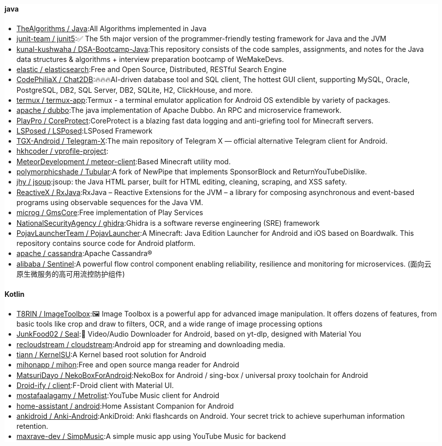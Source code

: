 #### java
* [TheAlgorithms / Java](https://github.com/TheAlgorithms/Java):All Algorithms implemented in Java
* [junit-team / junit5](https://github.com/junit-team/junit5):✅ The 5th major version of the programmer-friendly testing framework for Java and the JVM
* [kunal-kushwaha / DSA-Bootcamp-Java](https://github.com/kunal-kushwaha/DSA-Bootcamp-Java):This repository consists of the code samples, assignments, and notes for the Java data structures & algorithms + interview preparation bootcamp of WeMakeDevs.
* [elastic / elasticsearch](https://github.com/elastic/elasticsearch):Free and Open Source, Distributed, RESTful Search Engine
* [CodePhiliaX / Chat2DB](https://github.com/CodePhiliaX/Chat2DB):🔥🔥🔥AI-driven database tool and SQL client, The hottest GUI client, supporting MySQL, Oracle, PostgreSQL, DB2, SQL Server, DB2, SQLite, H2, ClickHouse, and more.
* [termux / termux-app](https://github.com/termux/termux-app):Termux - a terminal emulator application for Android OS extendible by variety of packages.
* [apache / dubbo](https://github.com/apache/dubbo):The java implementation of Apache Dubbo. An RPC and microservice framework.
* [PlayPro / CoreProtect](https://github.com/PlayPro/CoreProtect):CoreProtect is a blazing fast data logging and anti-griefing tool for Minecraft servers.
* [LSPosed / LSPosed](https://github.com/LSPosed/LSPosed):LSPosed Framework
* [TGX-Android / Telegram-X](https://github.com/TGX-Android/Telegram-X):The main repository of Telegram X — official alternative Telegram client for Android.
* [hkhcoder / vprofile-project](https://github.com/hkhcoder/vprofile-project):
* [MeteorDevelopment / meteor-client](https://github.com/MeteorDevelopment/meteor-client):Based Minecraft utility mod.
* [polymorphicshade / Tubular](https://github.com/polymorphicshade/Tubular):A fork of NewPipe that implements SponsorBlock and ReturnYouTubeDislike.
* [jhy / jsoup](https://github.com/jhy/jsoup):jsoup: the Java HTML parser, built for HTML editing, cleaning, scraping, and XSS safety.
* [ReactiveX / RxJava](https://github.com/ReactiveX/RxJava):RxJava – Reactive Extensions for the JVM – a library for composing asynchronous and event-based programs using observable sequences for the Java VM.
* [microg / GmsCore](https://github.com/microg/GmsCore):Free implementation of Play Services
* [NationalSecurityAgency / ghidra](https://github.com/NationalSecurityAgency/ghidra):Ghidra is a software reverse engineering (SRE) framework
* [PojavLauncherTeam / PojavLauncher](https://github.com/PojavLauncherTeam/PojavLauncher):A Minecraft: Java Edition Launcher for Android and iOS based on Boardwalk. This repository contains source code for Android platform.
* [apache / cassandra](https://github.com/apache/cassandra):Apache Cassandra®
* [alibaba / Sentinel](https://github.com/alibaba/Sentinel):A powerful flow control component enabling reliability, resilience and monitoring for microservices. (面向云原生微服务的高可用流控防护组件)

#### Kotlin
* [T8RIN / ImageToolbox](https://github.com/T8RIN/ImageToolbox):🖼️ Image Toolbox is a powerful app for advanced image manipulation. It offers dozens of features, from basic tools like crop and draw to filters, OCR, and a wide range of image processing options
* [JunkFood02 / Seal](https://github.com/JunkFood02/Seal):🦭 Video/Audio Downloader for Android, based on yt-dlp, designed with Material You
* [recloudstream / cloudstream](https://github.com/recloudstream/cloudstream):Android app for streaming and downloading media.
* [tiann / KernelSU](https://github.com/tiann/KernelSU):A Kernel based root solution for Android
* [mihonapp / mihon](https://github.com/mihonapp/mihon):Free and open source manga reader for Android
* [MatsuriDayo / NekoBoxForAndroid](https://github.com/MatsuriDayo/NekoBoxForAndroid):NekoBox for Android / sing-box / universal proxy toolchain for Android
* [Droid-ify / client](https://github.com/Droid-ify/client):F-Droid client with Material UI.
* [mostafaalagamy / Metrolist](https://github.com/mostafaalagamy/Metrolist):YouTube Music client for Android
* [home-assistant / android](https://github.com/home-assistant/android):Home Assistant Companion for Android
* [ankidroid / Anki-Android](https://github.com/ankidroid/Anki-Android):AnkiDroid: Anki flashcards on Android. Your secret trick to achieve superhuman information retention.
* [maxrave-dev / SimpMusic](https://github.com/maxrave-dev/SimpMusic):A simple music app using YouTube Music for backend